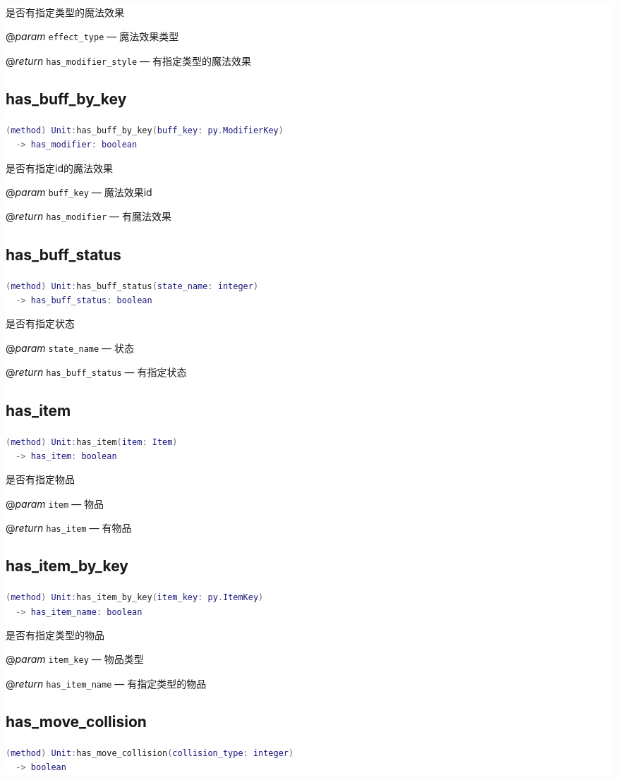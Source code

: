 是否有指定类型的魔法效果

@*param* `effect_type` — 魔法效果类型

@*return* `has_modifier_style` — 有指定类型的魔法效果
## has_buff_by_key

```lua
(method) Unit:has_buff_by_key(buff_key: py.ModifierKey)
  -> has_modifier: boolean
```

是否有指定id的魔法效果

@*param* `buff_key` — 魔法效果id

@*return* `has_modifier` — 有魔法效果
## has_buff_status

```lua
(method) Unit:has_buff_status(state_name: integer)
  -> has_buff_status: boolean
```

是否有指定状态

@*param* `state_name` — 状态

@*return* `has_buff_status` — 有指定状态
## has_item

```lua
(method) Unit:has_item(item: Item)
  -> has_item: boolean
```

是否有指定物品

@*param* `item` — 物品

@*return* `has_item` — 有物品
## has_item_by_key

```lua
(method) Unit:has_item_by_key(item_key: py.ItemKey)
  -> has_item_name: boolean
```

是否有指定类型的物品

@*param* `item_key` — 物品类型

@*return* `has_item_name` — 有指定类型的物品
## has_move_collision

```lua
(method) Unit:has_move_collision(collision_type: integer)
  -> boolean
```
